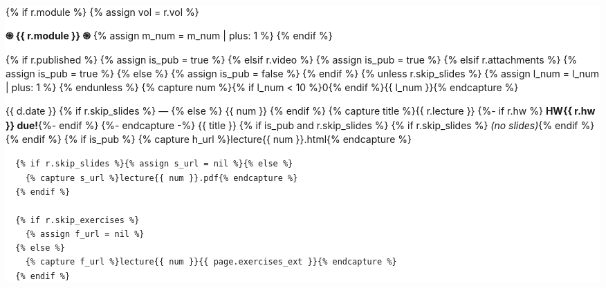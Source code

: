 {% if r.module %}
    {% assign vol = r.vol %}
<tr>
  <td colspan="4" style="background: #e9f3fc; text-align: center;"><b>&#1421; {{ r.module }} &#1421;</b></td>
  {% assign m_num = m_num | plus: 1 %}
</tr>
{% endif %}

<tr>

  {% if r.published %}
    {% assign is_pub = true %}
  {% elsif r.video %}
    {% assign is_pub = true %}
  {% elsif r.attachments %}
    {% assign is_pub = true %}
  {% else %}
    {% assign is_pub = false %}
  {% endif %}
  {% unless r.skip_slides %}
  {% assign l_num = l_num | plus: 1 %}
  {% endunless %}
  {% capture num %}{% if l_num < 10 %}0{% endif %}{{ l_num }}{% endcapture %}
  <td title="Date">{{ d.date }}</td>
  {% if r.skip_slides %}
  <td title="Skipped lecture number">
  —
  </td>
  {% else %}
  <td title="Lecture number">
    {{ num }}
  </td>
  {% endif %}
  
  <td {% if r.lab %}style="background: #fefede;"{% endif %}>
    {% capture title %}{{ r.lecture }}
    {%- if r.hw %} <b>HW{{ r.hw }} due!</b>{%- endif %}
    {%- endcapture -%}
    {{ title }}
    {% if is_pub and r.skip_slides %}
        {% if r.skip_slides %} <i>(no slides)</i>{% endif %}
    {% endif %}
  </td>
  <td>
    {% if is_pub %}
      {% capture h_url %}lecture{{ num }}.html{% endcapture %}

      {% if r.skip_slides %}{% assign s_url = nil %}{% else %}
        {% capture s_url %}lecture{{ num }}.pdf{% endcapture %}
      {% endif %}

      {% if r.skip_exercises %}
        {% assign f_url = nil %}
      {% else %}
        {% capture f_url %}lecture{{ num }}{{ page.exercises_ext }}{% endcapture %}
      {% endif %}
